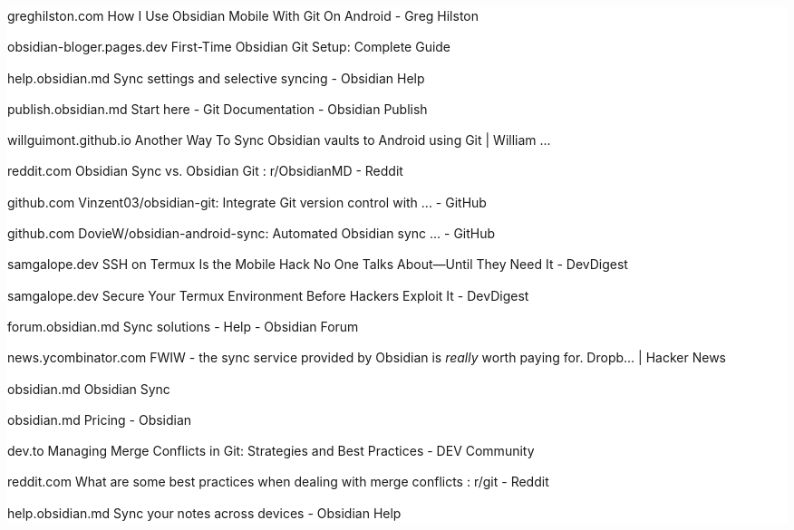 
greghilston.com
How I Use Obsidian Mobile With Git On Android - Greg Hilston
 

obsidian-bloger.pages.dev
First-Time Obsidian Git Setup: Complete Guide
 

help.obsidian.md
Sync settings and selective syncing - Obsidian Help
 

publish.obsidian.md
Start here - Git Documentation - Obsidian Publish
 

willguimont.github.io
Another Way To Sync Obsidian vaults to Android using Git | William ...
 

reddit.com
Obsidian Sync vs. Obsidian Git : r/ObsidianMD - Reddit
 

github.com
Vinzent03/obsidian-git: Integrate Git version control with ... - GitHub
 

github.com
DovieW/obsidian-android-sync: Automated Obsidian sync ... - GitHub
 

samgalope.dev
SSH on Termux Is the Mobile Hack No One Talks About—Until They Need It - DevDigest
 

samgalope.dev
Secure Your Termux Environment Before Hackers Exploit It - DevDigest
 

forum.obsidian.md
Sync solutions - Help - Obsidian Forum
 

news.ycombinator.com
FWIW - the sync service provided by Obsidian is *really* worth paying for. Dropb... | Hacker News
 

obsidian.md
Obsidian Sync
 

obsidian.md
Pricing - Obsidian
 

dev.to
Managing Merge Conflicts in Git: Strategies and Best Practices - DEV Community
 

reddit.com
What are some best practices when dealing with merge conflicts : r/git - Reddit
 

help.obsidian.md
Sync your notes across devices - Obsidian Help
 